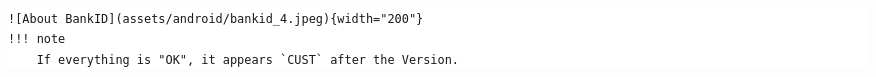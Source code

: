     ![About BankID](assets/android/bankid_4.jpeg){width="200"}
    !!! note
        If everything is "OK", it appears `CUST` after the Version.
